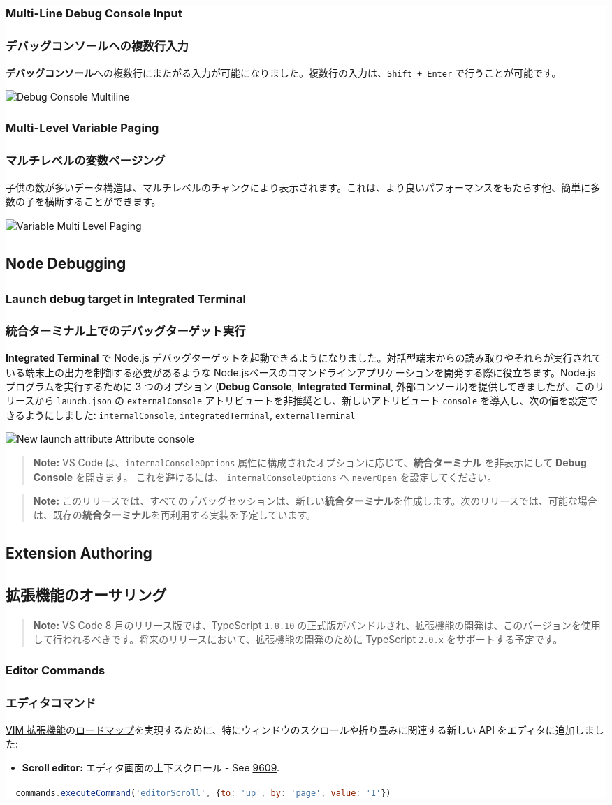 ### Multi-Line Debug Console Input
### デバッグコンソールへの複数行入力

**デバッグコンソール**への複数行にまたがる入力が可能になりました。複数行の入力は、`Shift + Enter` で行うことが可能です。

![Debug Console Multiline](https://code.visualstudio.com/images/1_5_debug_repl_multiline.png)

### Multi-Level Variable Paging
### マルチレベルの変数ページング

子供の数が多いデータ構造は、マルチレベルのチャンクにより表示されます。これは、より良いパフォーマンスをもたらす他、簡単に多数の子を横断することができます。

![Variable Multi Level Paging](https://code.visualstudio.com/images/1_5_debug_variable_paging.png)

## Node Debugging

### Launch debug target in Integrated Terminal
### 統合ターミナル上でのデバッグターゲット実行

**Integrated Terminal** で Node.js デバッグターゲットを起動できるようになりました。対話型端末からの読み取りやそれらが実行されている端末上の出力を制御する必要があるような Node.jsベースのコマンドラインアプリケーションを開発する際に役立ちます。Node.js プログラムを実行するために 3 つのオプション (**Debug Console**, **Integrated Terminal**, 外部コンソール)を提供してきましたが、このリリースから `launch.json` の `externalConsole` アトリビュートを非推奨とし、新しいアトリビュート `console` を導入し、次の値を設定できるようにしました: `internalConsole`, `integratedTerminal`, `externalTerminal`

![New launch attribute Attribute console](https://code.visualstudio.com/images/1_5_debug-console-attribute.png)

>**Note:** VS Code は、`internalConsoleOptions` 属性に構成されたオプションに応じて、**統合ターミナル** を非表示にして **Debug Console** を開きます。
これを避けるには、 `internalConsoleOptions` へ `neverOpen` を設定してください。

>**Note:** このリリースでは、すべてのデバッグセッションは、新しい**統合ターミナル**を作成します。次のリリースでは、可能な場合は、既存の**統合ターミナル**を再利用する実装を予定しています。

## Extension Authoring
## 拡張機能のオーサリング

>**Note:** VS Code 8 月のリリース版では、TypeScript `1.8.10` の正式版がバンドルされ、拡張機能の開発は、このバージョンを使用して行われるべきです。将来のリリースにおいて、拡張機能の開発のために TypeScript `2.0.x` をサポートする予定です。

### Editor Commands
### エディタコマンド

[VIM 拡張機能](https://marketplace.visualstudio.com/items?itemName=vscodevim.vim)の[ロードマップ](https://github.com/VSCodeVim/Vim/blob/master/ROADMAP.md)を実現するために、特にウィンドウのスクロールや折り畳みに関連する新しい API をエディタに追加しました:

- **Scroll editor:** エディタ画面の上下スクロール - See [9609](https://github.com/Microsoft/vscode/issues/9609).

```javascript
  commands.executeCommand('editorScroll', {to: 'up', by: 'page', value: '1'})
```

